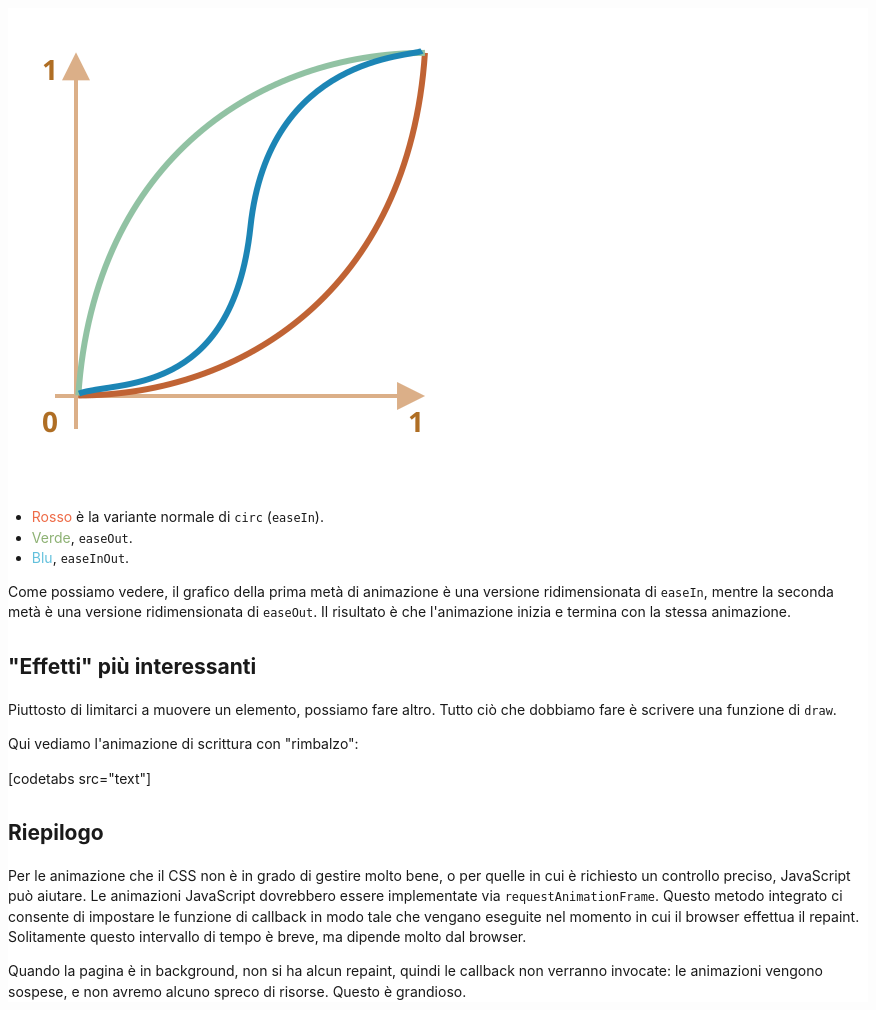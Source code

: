![](circ-ease.svg)

- <span style="color:#EE6B47">Rosso</span> è la variante normale di `circ` (`easeIn`).
- <span style="color:#8DB173">Verde</span>, `easeOut`.
- <span style="color:#62C0DC">Blu</span>, `easeInOut`.

Come possiamo vedere, il grafico della prima metà di animazione è una versione ridimensionata di `easeIn`, mentre la seconda metà è una versione ridimensionata di `easeOut`. Il risultato è che l'animazione inizia e termina con la stessa animazione.

## "Effetti" più interessanti

Piuttosto di limitarci a muovere un elemento, possiamo fare altro. Tutto ciò che dobbiamo fare è scrivere una funzione di `draw`.

Qui vediamo l'animazione di scrittura con "rimbalzo":

[codetabs src="text"]

## Riepilogo

Per le animazione che il CSS non è in grado di gestire molto bene, o per quelle in cui è richiesto un controllo preciso, JavaScript può aiutare. Le animazioni JavaScript dovrebbero essere implementate via `requestAnimationFrame`. Questo metodo integrato ci consente di impostare le funzione di callback in modo tale che vengano eseguite nel momento in cui il browser effettua il repaint. Solitamente questo intervallo di tempo è breve, ma dipende molto dal browser.

Quando la pagina è in background, non si ha alcun repaint, quindi le callback non verranno invocate: le animazioni vengono sospese, e non avremo alcuno spreco di risorse. Questo è grandioso.
